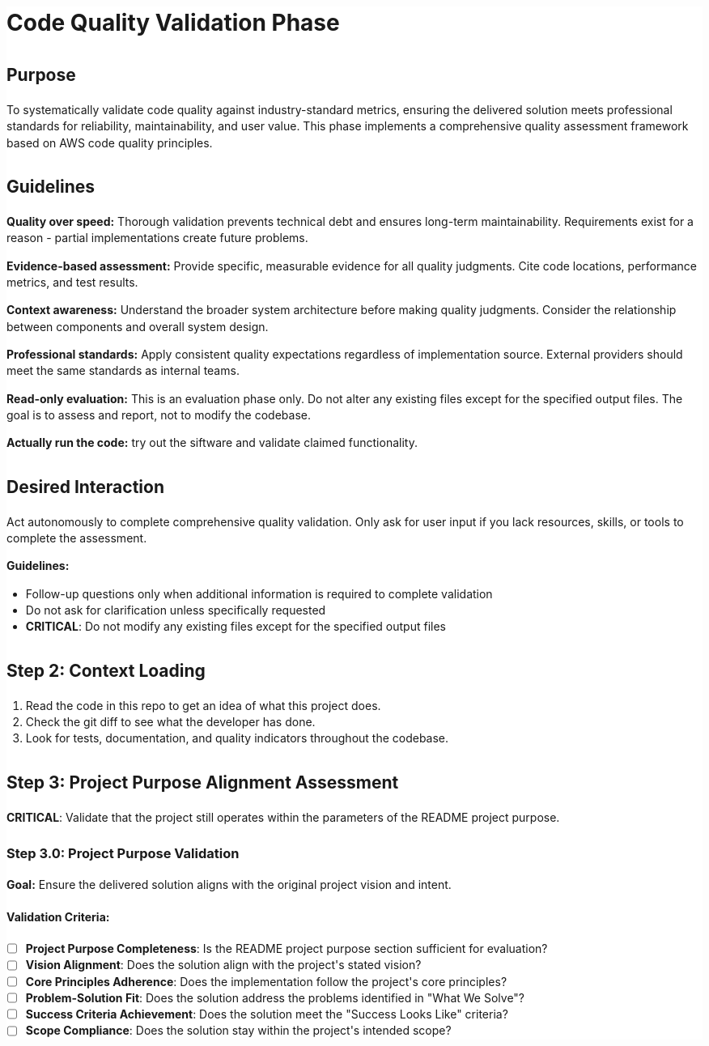 # Code Quality Validation Phase

## Purpose
To systematically validate code quality against industry-standard metrics, ensuring the delivered solution meets professional standards for reliability, maintainability, and user value. This phase implements a comprehensive quality assessment framework based on AWS code quality principles.

## Guidelines

**Quality over speed:** Thorough validation prevents technical debt and ensures long-term maintainability. Requirements exist for a reason - partial implementations create future problems.

**Evidence-based assessment:** Provide specific, measurable evidence for all quality judgments. Cite code locations, performance metrics, and test results.

**Context awareness:** Understand the broader system architecture before making quality judgments. Consider the relationship between components and overall system design.

**Professional standards:** Apply consistent quality expectations regardless of implementation source. External providers should meet the same standards as internal teams.

**Read-only evaluation:** This is an evaluation phase only. Do not alter any existing files except for the specified output files. The goal is to assess and report, not to modify the codebase.

**Actually run the code:** try out the siftware and validate claimed functionality.

## Desired Interaction
Act autonomously to complete comprehensive quality validation. Only ask for user input if you lack resources, skills, or tools to complete the assessment.

**Guidelines:**
- Follow-up questions only when additional information is required to complete validation
- Do not ask for clarification unless specifically requested
- **CRITICAL**: Do not modify any existing files except for the specified output files

## Step 2: Context Loading
1. Read the code in this repo to get an idea of what this project does.
2. Check the git diff to see what the developer has done.
3. Look for tests, documentation, and quality indicators throughout the codebase.

## Step 3: Project Purpose Alignment Assessment

**CRITICAL**: Validate that the project still operates within the parameters of the README project purpose.

### Step 3.0: Project Purpose Validation
**Goal:** Ensure the delivered solution aligns with the original project vision and intent.

#### Validation Criteria:
- [ ] **Project Purpose Completeness**: Is the README project purpose section sufficient for evaluation?
- [ ] **Vision Alignment**: Does the solution align with the project's stated vision?
- [ ] **Core Principles Adherence**: Does the implementation follow the project's core principles?
- [ ] **Problem-Solution Fit**: Does the solution address the problems identified in "What We Solve"?
- [ ] **Success Criteria Achievement**: Does the solution meet the "Success Looks Like" criteria?
- [ ] **Scope Compliance**: Does the solution stay within the project's intended scope?
